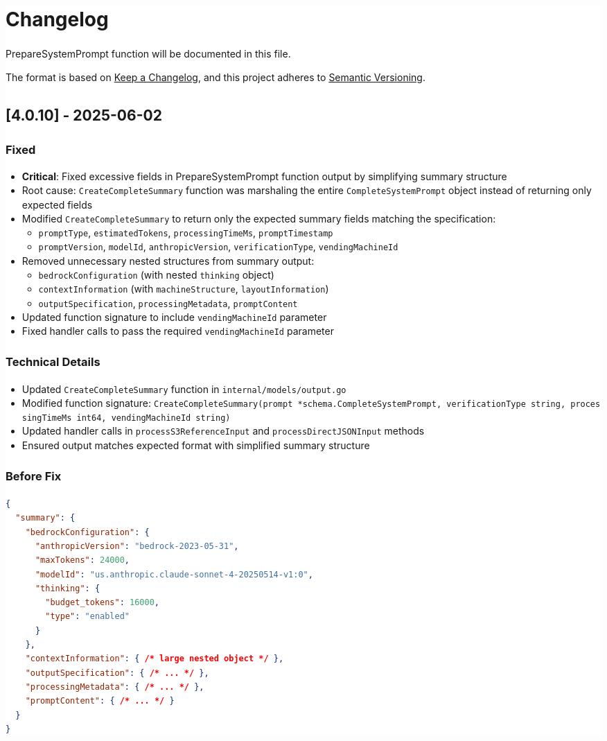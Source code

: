 # Changelog

PrepareSystemPrompt function will be documented in this file.

The format is based on [Keep a Changelog](https://keepachangelog.com/en/1.0.0/),
and this project adheres to [Semantic Versioning](https://semver.org/spec/v2.0.0.html).

## [4.0.10] - 2025-06-02

### Fixed
- **Critical**: Fixed excessive fields in PrepareSystemPrompt function output by simplifying summary structure
- Root cause: `CreateCompleteSummary` function was marshaling the entire `CompleteSystemPrompt` object instead of returning only expected fields
- Modified `CreateCompleteSummary` to return only the expected summary fields matching the specification:
  - `promptType`, `estimatedTokens`, `processingTimeMs`, `promptTimestamp`
  - `promptVersion`, `modelId`, `anthropicVersion`, `verificationType`, `vendingMachineId`
- Removed unnecessary nested structures from summary output:
  - `bedrockConfiguration` (with nested `thinking` object)
  - `contextInformation` (with `machineStructure`, `layoutInformation`)
  - `outputSpecification`, `processingMetadata`, `promptContent`
- Updated function signature to include `vendingMachineId` parameter
- Fixed handler calls to pass the required `vendingMachineId` parameter

### Technical Details
- Updated `CreateCompleteSummary` function in `internal/models/output.go`
- Modified function signature: `CreateCompleteSummary(prompt *schema.CompleteSystemPrompt, verificationType string, processingTimeMs int64, vendingMachineId string)`
- Updated handler calls in `processS3ReferenceInput` and `processDirectJSONInput` methods
- Ensured output matches expected format with simplified summary structure

### Before Fix
```json
{
  "summary": {
    "bedrockConfiguration": {
      "anthropicVersion": "bedrock-2023-05-31",
      "maxTokens": 24000,
      "modelId": "us.anthropic.claude-sonnet-4-20250514-v1:0",
      "thinking": {
        "budget_tokens": 16000,
        "type": "enabled"
      }
    },
    "contextInformation": { /* large nested object */ },
    "outputSpecification": { /* ... */ },
    "processingMetadata": { /* ... */ },
    "promptContent": { /* ... */ }
  }
}
```
